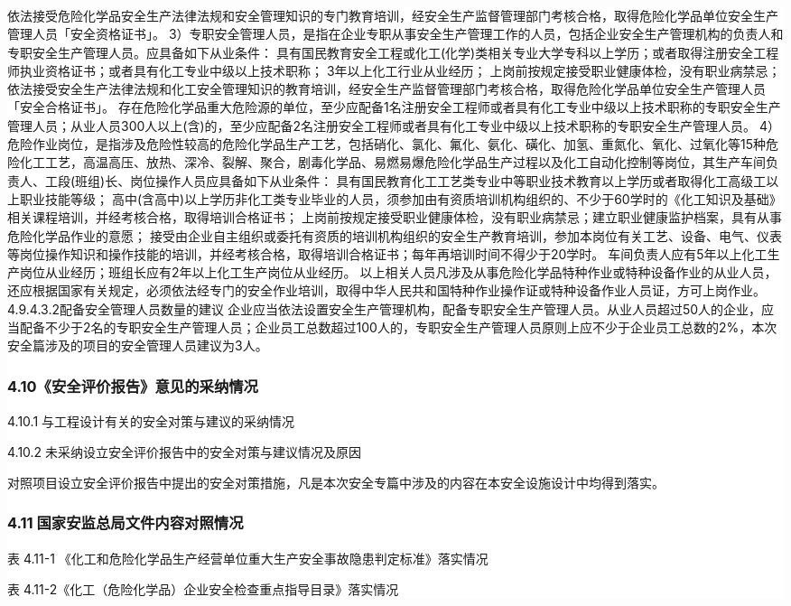 依法接受危险化学品安全生产法律法规和安全管理知识的专门教育培训，经安全生产监督管理部门考核合格，取得危险化学品单位安全生产管理人员「安全资格证书」。
3）专职安全管理人员，是指在企业专职从事安全生产管理工作的人员，包括企业安全生产管理机构的负责人和专职安全生产管理人员。应具备如下从业条件：
具有国民教育安全工程或化工(化学)类相关专业大学专科以上学历；或者取得注册安全工程师执业资格证书；或者具有化工专业中级以上技术职称；
3年以上化工行业从业经历；
上岗前按规定接受职业健康体检，没有职业病禁忌；
依法接受安全生产法律法规和化工安全管理知识的教育培训，经安全生产监督管理部门考核合格，取得危险化学品单位安全生产管理人员「安全合格证书」。
存在危险化学品重大危险源的单位，至少应配备1名注册安全工程师或者具有化工专业中级以上技术职称的专职安全生产管理人员；从业人员300人以上(含)的，至少应配备2名注册安全工程师或者具有化工专业中级以上技术职称的专职安全生产管理人员。
4）危险作业岗位，是指涉及危险性较高的危险化学品生产工艺，包括硝化、氯化、氟化、氨化、磺化、加氢、重氮化、氧化、过氧化等15种危险化工工艺，高温高压、放热、深冷、裂解、聚合，剧毒化学品、易燃易爆危险化学品生产过程以及化工自动化控制等岗位，其生产车间负责人、工段(班组)长、岗位操作人员应具备如下从业条件：
具有国民教育化工工艺类专业中等职业技术教育以上学历或者取得化工高级工以上职业技能等级；
高中(含高中)以上学历非化工类专业毕业的人员，须参加由有资质培训机构组织的、不少于60学时的《化工知识及基础》相关课程培训，并经考核合格，取得培训合格证书；
上岗前按规定接受职业健康体检，没有职业病禁忌；建立职业健康监护档案，具有从事危险化学品作业的意愿；
接受由企业自主组织或委托有资质的培训机构组织的安全生产教育培训，参加本岗位有关工艺、设备、电气、仪表等岗位操作知识和操作技能的培训，并经考核合格，取得培训合格证书；每年再培训时间不得少于20学时。
车间负责人应有5年以上化工生产岗位从业经历；班组长应有2年以上化工生产岗位从业经历。
以上相关人员凡涉及从事危险化学品特种作业或特种设备作业的从业人员，还应根据国家有关规定，必须依法经专门的安全作业培训，取得中华人民共和国特种作业操作证或特种设备作业人员证，方可上岗作业。
4.9.4.3.2配备安全管理人员数量的建议
企业应当依法设置安全生产管理机构，配备专职安全生产管理人员。从业人员超过50人的企业，应当配备不少于2名的专职安全生产管理人员；企业员工总数超过100人的，专职安全生产管理人员原则上应不少于企业员工总数的2%，本次安全篇涉及的项目的安全管理人员建议为3人。

### 4.10《安全评价报告》意见的采纳情况

4.10.1 与工程设计有关的安全对策与建议的采纳情况

4.10.2 未采纳设立安全评价报告中的安全对策与建议情况及原因

对照项目设立安全评价报告中提出的安全对策措施，凡是本次安全专篇中涉及的内容在本安全设施设计中均得到落实。

### 4.11 国家安监总局文件内容对照情况

表 4.11-1 《化工和危险化学品生产经营单位重大生产安全事故隐患判定标准》落实情况

表 4.11-2《化工（危险化学品）企业安全检查重点指导目录》落实情况

